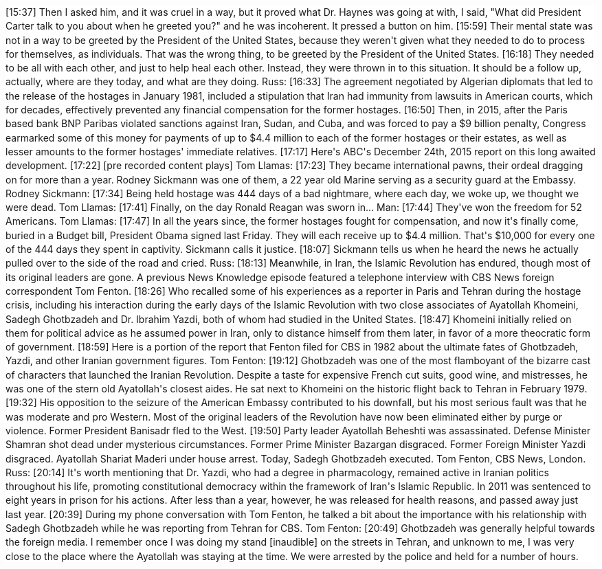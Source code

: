 [15:37] Then I asked him, and it was cruel in a way, but it proved what Dr. Haynes was going at with, I said, "What did President Carter talk to you about when he greeted you?" and he was incoherent. It pressed a button on him.
[15:59] Their mental state was not in a way to be greeted by the President of the United States, because they weren't given what they needed to do to process for themselves, as individuals. That was the wrong thing, to be greeted by the President of the United States.
[16:18] They needed to be all with each other, and just to help heal each other. Instead, they were thrown in to this situation. It should be a follow up, actually, where are they today, and what are they doing.
Russ:  [16:33] The agreement negotiated by Algerian diplomats that led to the release of the hostages in January 1981, included a stipulation that Iran had immunity from lawsuits in American courts, which for decades, effectively prevented any financial compensation for the former hostages.
[16:50] Then, in 2015, after the Paris based bank BNP Paribas violated sanctions against Iran, Sudan, and Cuba, and was forced to pay a $9 billion penalty, Congress earmarked some of this money for payments of up to $4.4 million to each of the former hostages or their estates, as well as lesser amounts to the former hostages' immediate relatives.
[17:17] Here's ABC's December 24th, 2015 report on this long awaited development.
[17:22] [pre recorded content plays]
Tom Llamas:  [17:23] They became international pawns, their ordeal dragging on for more than a year. Rodney Sickmann was one of them, a 22 year old Marine serving as a security guard at the Embassy.
Rodney Sickmann:  [17:34] Being held hostage was 444 days of a bad nightmare, where each day, we woke up, we thought we were dead.
Tom Llamas:  [17:41] Finally, on the day Ronald Reagan was sworn in...
Man:  [17:44] They've won the freedom for 52 Americans.
Tom Llamas:  [17:47] In all the years since, the former hostages fought for compensation, and now it's finally come, buried in a Budget bill, President Obama signed last Friday. They will each receive up to $4.4 million. That's $10,000 for every one of the 444 days they spent in captivity. Sickmann calls it justice.
[18:07] Sickmann tells us when he heard the news he actually pulled over to the side of the road and cried.
Russ:  [18:13] Meanwhile, in Iran, the Islamic Revolution has endured, though most of its original leaders are gone. A previous News Knowledge episode featured a telephone interview with CBS News foreign correspondent Tom Fenton.
[18:26] Who recalled some of his experiences as a reporter in Paris and Tehran during the hostage crisis, including his interaction during the early days of the Islamic Revolution with two close associates of Ayatollah Khomeini, Sadegh Ghotbzadeh and Dr. Ibrahim Yazdi, both of whom had studied in the United States.
[18:47] Khomeini initially relied on them for political advice as he assumed power in Iran, only to distance himself from them later, in favor of a more theocratic form of government.
[18:59] Here is a portion of the report that Fenton filed for CBS in 1982 about the ultimate fates of Ghotbzadeh, Yazdi, and other Iranian government figures.
Tom Fenton:  [19:12] Ghotbzadeh was one of the most flamboyant of the bizarre cast of characters that launched the Iranian Revolution. Despite a taste for expensive French cut suits, good wine, and mistresses, he was one of the stern old Ayatollah's closest aides. He sat next to Khomeini on the historic flight back to Tehran in February 1979.
[19:32] His opposition to the seizure of the American Embassy contributed to his downfall, but his most serious fault was that he was moderate and pro Western. Most of the original leaders of the Revolution have now been eliminated either by purge or violence. Former President Banisadr fled to the West.
[19:50] Party leader Ayatollah Beheshti was assassinated. Defense Minister Shamran shot dead under mysterious circumstances. Former Prime Minister Bazargan disgraced. Former Foreign Minister Yazdi disgraced. Ayatollah Shariat Maderi under house arrest. Today, Sadegh Ghotbzadeh executed. Tom Fenton, CBS News, London.
Russ:  [20:14] It's worth mentioning that Dr. Yazdi, who had a degree in pharmacology, remained active in Iranian politics throughout his life, promoting constitutional democracy within the framework of Iran's Islamic Republic. In 2011 was sentenced to eight years in prison for his actions. After less than a year, however, he was released for health reasons, and passed away just last year.
[20:39] During my phone conversation with Tom Fenton, he talked a bit about the importance with his relationship with Sadegh Ghotbzadeh while he was reporting from Tehran for CBS.
Tom Fenton:  [20:49] Ghotbzadeh was generally helpful towards the foreign media. I remember once I was doing my stand [inaudible] on the streets in Tehran, and unknown to me, I was very close to the place where the Ayatollah was staying at the time. We were arrested by the police and held for a number of hours.